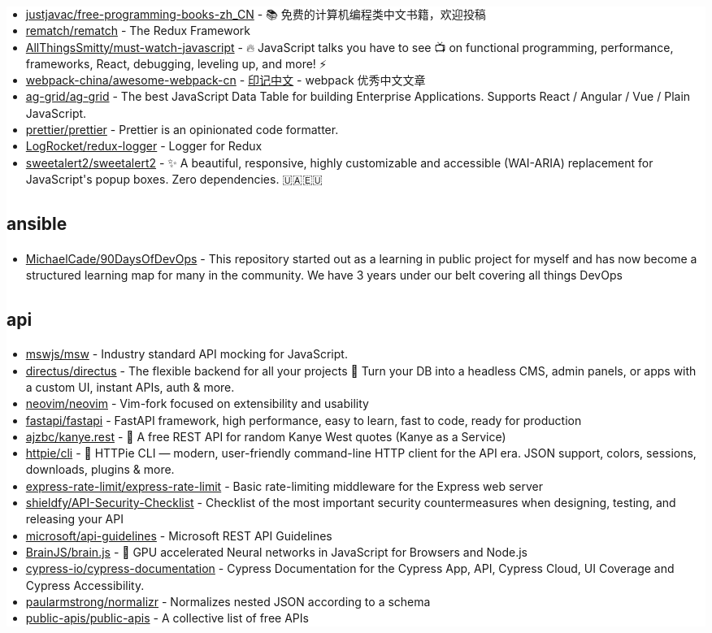 - [justjavac/free-programming-books-zh_CN](https://github.com/justjavac/free-programming-books-zh_CN) - :books: 免费的计算机编程类中文书籍，欢迎投稿
- [rematch/rematch](https://github.com/rematch/rematch) - The Redux Framework
- [AllThingsSmitty/must-watch-javascript](https://github.com/AllThingsSmitty/must-watch-javascript) - 🔥 JavaScript talks you have to see 📺 on functional programming, performance, frameworks, React, debugging, leveling up, and more! ⚡️
- [webpack-china/awesome-webpack-cn](https://github.com/webpack-china/awesome-webpack-cn) - [印记中文](https://docschina.org/) - webpack 优秀中文文章
- [ag-grid/ag-grid](https://github.com/ag-grid/ag-grid) - The best JavaScript Data Table for building Enterprise Applications. Supports React / Angular / Vue / Plain JavaScript.
- [prettier/prettier](https://github.com/prettier/prettier) - Prettier is an opinionated code formatter.
- [LogRocket/redux-logger](https://github.com/LogRocket/redux-logger) - Logger for Redux
- [sweetalert2/sweetalert2](https://github.com/sweetalert2/sweetalert2) - ✨ A beautiful, responsive, highly customizable and accessible (WAI-ARIA) replacement for JavaScript's popup boxes. Zero dependencies. 🇺🇦🇪🇺

## ansible 

- [MichaelCade/90DaysOfDevOps](https://github.com/MichaelCade/90DaysOfDevOps) - This repository started out as a learning in public project for myself and has now become a structured learning map for many in the community. We have 3 years under our belt covering all things DevOps

## api 

- [mswjs/msw](https://github.com/mswjs/msw) - Industry standard API mocking for JavaScript.
- [directus/directus](https://github.com/directus/directus) - The flexible backend for all your projects 🐰 Turn your DB into a headless CMS, admin panels, or apps with a custom UI, instant APIs, auth & more.
- [neovim/neovim](https://github.com/neovim/neovim) - Vim-fork focused on extensibility and usability
- [fastapi/fastapi](https://github.com/fastapi/fastapi) - FastAPI framework, high performance, easy to learn, fast to code, ready for production
- [ajzbc/kanye.rest](https://github.com/ajzbc/kanye.rest) - 🌊 A free REST API for random Kanye West quotes (Kanye as a Service)
- [httpie/cli](https://github.com/httpie/cli) - 🥧 HTTPie CLI  — modern, user-friendly command-line HTTP client for the API era. JSON support, colors, sessions, downloads, plugins & more.
- [express-rate-limit/express-rate-limit](https://github.com/express-rate-limit/express-rate-limit) - Basic rate-limiting middleware for the Express web server
- [shieldfy/API-Security-Checklist](https://github.com/shieldfy/API-Security-Checklist) - Checklist of the most important security countermeasures when designing, testing, and releasing your API
- [microsoft/api-guidelines](https://github.com/microsoft/api-guidelines) - Microsoft REST API Guidelines
- [BrainJS/brain.js](https://github.com/BrainJS/brain.js) - 🤖 GPU accelerated Neural networks in JavaScript for Browsers and Node.js
- [cypress-io/cypress-documentation](https://github.com/cypress-io/cypress-documentation) - Cypress Documentation for the Cypress App, API, Cypress Cloud, UI Coverage and Cypress Accessibility.
- [paularmstrong/normalizr](https://github.com/paularmstrong/normalizr) - Normalizes nested JSON according to a schema
- [public-apis/public-apis](https://github.com/public-apis/public-apis) - A collective list of free APIs
